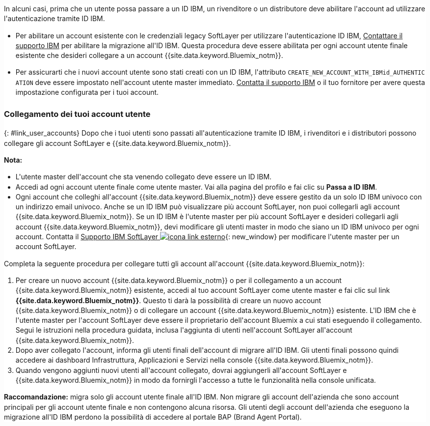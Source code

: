 In alcuni casi, prima che un utente possa passare a un ID IBM, un rivenditore o un distributore deve abilitare l'account ad utilizzare l'autenticazione tramite ID IBM. 

 * Per abilitare un account esistente con le credenziali legacy SoftLayer per utilizzare l'autenticazione ID IBM, [Contattare il supporto IBM](https://console.ng.bluemix.net/docs/support/index.html#contacting-support) per abilitare la migrazione all'ID IBM. Questa procedura deve essere abilitata per ogni account utente finale esistente che desideri collegare a un account {{site.data.keyword.Bluemix_notm}}.
 
 * Per assicurarti che i nuovi account utente sono stati creati con un ID IBM, l'attributo `CREATE_NEW_ACCOUNT_WITH_IBMid_AUTHENTICATION`       deve essere impostato nell'account utente master immediato. [Contatta il supporto IBM](https://console.ng.bluemix.net/docs/support/index.html#contacting-support) o il tuo fornitore per avere questa impostazione configurata per i tuoi account.
 
### Collegamento dei tuoi account utente
{: #link_user_accounts}
Dopo che i tuoi utenti sono passati all'autenticazione tramite ID IBM, i rivenditori e i distributori possono collegare gli account SoftLayer e {{site.data.keyword.Bluemix_notm}}.

**Nota:** 
  * L'utente master dell'account che sta venendo collegato deve essere un ID IBM.
  * Accedi ad ogni account utente finale come utente master. Vai alla pagina del profilo e fai clic su **Passa a ID IBM**.
  * Ogni account che colleghi all'account {{site.data.keyword.Bluemix_notm}} deve essere gestito da un solo ID IBM univoco con un indirizzo email univoco. Anche se un ID IBM può visualizzare più account SoftLayer, non puoi collegarli agli account {{site.data.keyword.Bluemix_notm}}. Se un ID IBM è l'utente master per più account SoftLayer e desideri collegarli agli account {{site.data.keyword.Bluemix_notm}}, devi modificare gli utenti master in modo che siano un ID IBM univoco per ogni account. Contatta il [Supporto IBM SoftLayer ![icona link esterno](../icons/launch-glyph.svg)](https://knowledgelayer.softlayer.com/topic/support){: new_window} per modificare l'utente master per un account SoftLayer.
  
Completa la seguente procedura per collegare tutti gli account all'account {{site.data.keyword.Bluemix_notm}}: 

 1. Per creare un nuovo account {{site.data.keyword.Bluemix_notm}} o per il collegamento a un account {{site.data.keyword.Bluemix_notm}} esistente, accedi al tuo account SoftLayer come utente master e fai clic sul link **{{site.data.keyword.Bluemix_notm}}**. Questo ti darà la possibilità di creare un nuovo account {{site.data.keyword.Bluemix_notm}} o di collegare un account {{site.data.keyword.Bluemix_notm}} esistente. L'ID IBM che è l'utente master per l'account SoftLayer deve essere il proprietario dell'account Bluemix a cui stati eseguendo il collegamento. Segui le istruzioni nella procedura guidata, inclusa l'aggiunta di utenti nell'account SoftLayer all'account {{site.data.keyword.Bluemix_notm}}. 
 2. Dopo aver collegato l'account, informa gli utenti finali dell'account di migrare all'ID IBM. Gli utenti finali possono quindi accedere ai dashboard Infrastruttura, Applicazioni e Servizi nella console {{site.data.keyword.Bluemix_notm}}.
 3. Quando vengono aggiunti nuovi utenti all'account collegato, dovrai aggiungerli all'account SoftLayer e {{site.data.keyword.Bluemix_notm}} in modo da fornirgli l'accesso a tutte le funzionalità nella console unificata.
 
**Raccomandazione:** migra solo gli account utente finale all'ID IBM. Non migrare gli account dell'azienda che sono account principali per gli account utente finale e non contengono alcuna risorsa. Gli utenti degli account dell'azienda che eseguono la migrazione all'ID IBM perdono la possibilità di accedere al portale BAP (Brand Agent Portal).
